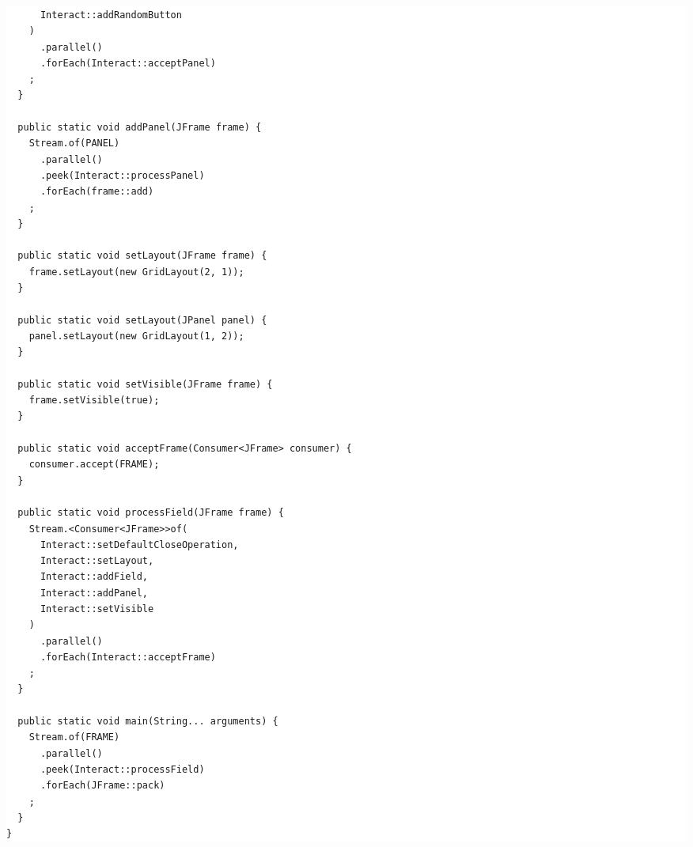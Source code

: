 ```java5
      Interact::addRandomButton
    )
      .parallel()
      .forEach(Interact::acceptPanel)
    ;
  }

  public static void addPanel(JFrame frame) {
    Stream.of(PANEL)
      .parallel()
      .peek(Interact::processPanel)
      .forEach(frame::add)
    ;
  }

  public static void setLayout(JFrame frame) {
    frame.setLayout(new GridLayout(2, 1));
  }

  public static void setLayout(JPanel panel) {
    panel.setLayout(new GridLayout(1, 2));
  }

  public static void setVisible(JFrame frame) {
    frame.setVisible(true);
  }

  public static void acceptFrame(Consumer<JFrame> consumer) {
    consumer.accept(FRAME);
  }

  public static void processField(JFrame frame) {
    Stream.<Consumer<JFrame>>of(
      Interact::setDefaultCloseOperation,
      Interact::setLayout,
      Interact::addField,
      Interact::addPanel,
      Interact::setVisible
    )
      .parallel()
      .forEach(Interact::acceptFrame)
    ;
  }

  public static void main(String... arguments) {
    Stream.of(FRAME)
      .parallel()
      .peek(Interact::processField)
      .forEach(JFrame::pack)
    ;
  }
}
```
